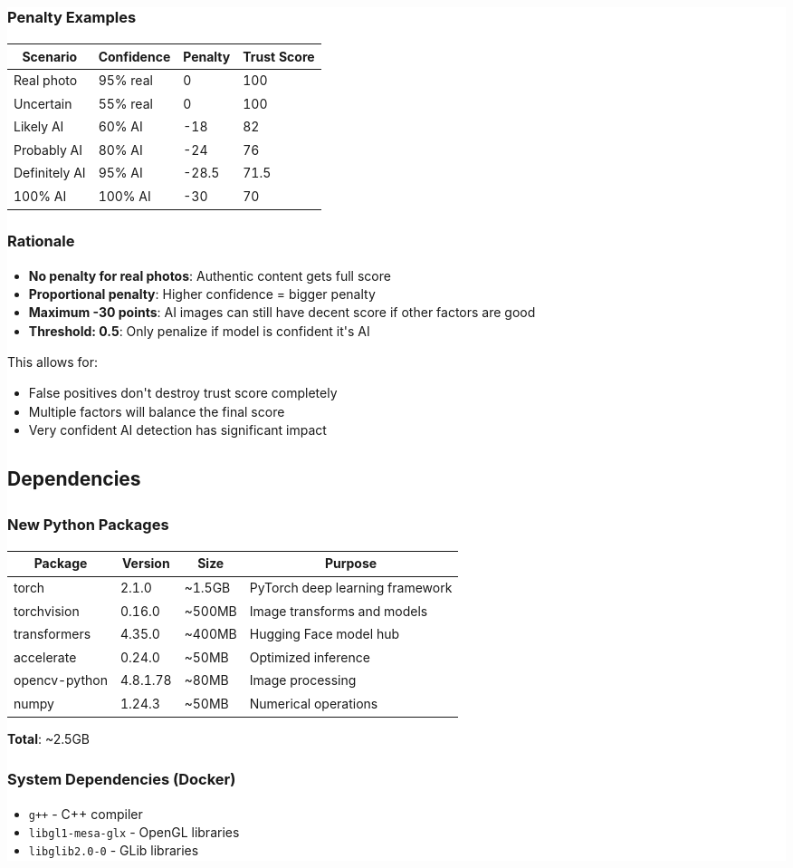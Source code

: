 ### Penalty Examples

| Scenario | Confidence | Penalty | Trust Score |
|----------|------------|---------|-------------|
| Real photo | 95% real | 0 | 100 |
| Uncertain | 55% real | 0 | 100 |
| Likely AI | 60% AI | -18 | 82 |
| Probably AI | 80% AI | -24 | 76 |
| Definitely AI | 95% AI | -28.5 | 71.5 |
| 100% AI | 100% AI | -30 | 70 |

### Rationale

- **No penalty for real photos**: Authentic content gets full score
- **Proportional penalty**: Higher confidence = bigger penalty
- **Maximum -30 points**: AI images can still have decent score if other factors are good
- **Threshold: 0.5**: Only penalize if model is confident it's AI

This allows for:
- False positives don't destroy trust score completely
- Multiple factors will balance the final score
- Very confident AI detection has significant impact

## Dependencies

### New Python Packages

| Package | Version | Size | Purpose |
|---------|---------|------|---------|
| torch | 2.1.0 | ~1.5GB | PyTorch deep learning framework |
| torchvision | 0.16.0 | ~500MB | Image transforms and models |
| transformers | 4.35.0 | ~400MB | Hugging Face model hub |
| accelerate | 0.24.0 | ~50MB | Optimized inference |
| opencv-python | 4.8.1.78 | ~80MB | Image processing |
| numpy | 1.24.3 | ~50MB | Numerical operations |

**Total**: ~2.5GB

### System Dependencies (Docker)

- `g++` - C++ compiler
- `libgl1-mesa-glx` - OpenGL libraries
- `libglib2.0-0` - GLib libraries
